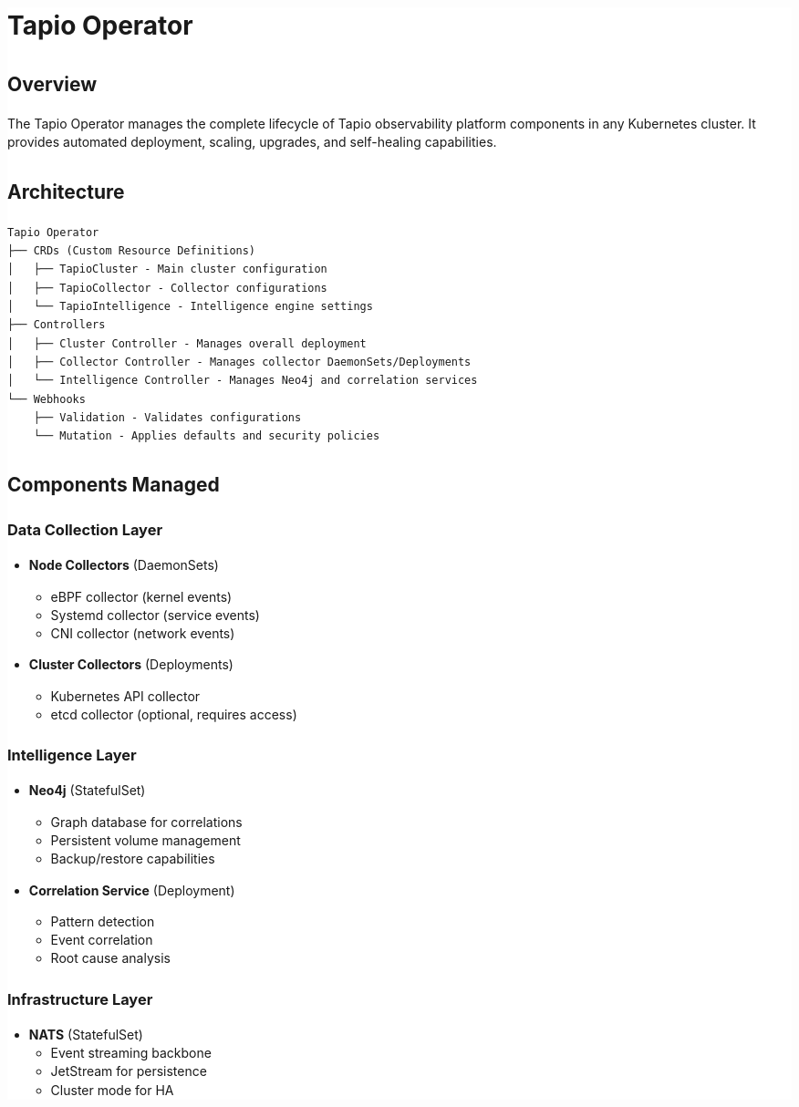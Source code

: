 # Tapio Operator

## Overview

The Tapio Operator manages the complete lifecycle of Tapio observability platform components in any Kubernetes cluster. It provides automated deployment, scaling, upgrades, and self-healing capabilities.

## Architecture

```
Tapio Operator
├── CRDs (Custom Resource Definitions)
│   ├── TapioCluster - Main cluster configuration
│   ├── TapioCollector - Collector configurations
│   └── TapioIntelligence - Intelligence engine settings
├── Controllers
│   ├── Cluster Controller - Manages overall deployment
│   ├── Collector Controller - Manages collector DaemonSets/Deployments
│   └── Intelligence Controller - Manages Neo4j and correlation services
└── Webhooks
    ├── Validation - Validates configurations
    └── Mutation - Applies defaults and security policies
```

## Components Managed

### Data Collection Layer
- **Node Collectors** (DaemonSets)
  - eBPF collector (kernel events)
  - Systemd collector (service events)
  - CNI collector (network events)
  
- **Cluster Collectors** (Deployments)
  - Kubernetes API collector
  - etcd collector (optional, requires access)

### Intelligence Layer
- **Neo4j** (StatefulSet)
  - Graph database for correlations
  - Persistent volume management
  - Backup/restore capabilities

- **Correlation Service** (Deployment)
  - Pattern detection
  - Event correlation
  - Root cause analysis

### Infrastructure Layer
- **NATS** (StatefulSet)
  - Event streaming backbone
  - JetStream for persistence
  - Cluster mode for HA

